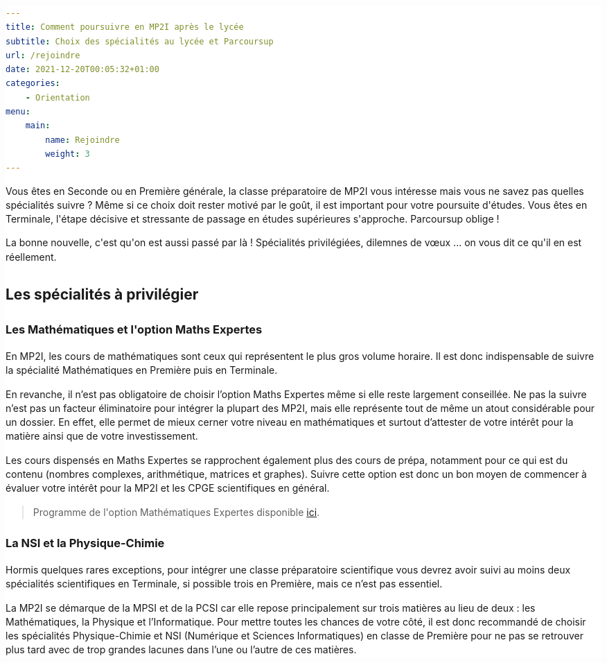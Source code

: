 ```yaml
---
title: Comment poursuivre en MP2I après le lycée
subtitle: Choix des spécialités au lycée et Parcoursup
url: /rejoindre
date: 2021-12-20T00:05:32+01:00
categories:
    - Orientation
menu:
    main:
        name: Rejoindre
        weight: 3
---
```


Vous êtes en Seconde ou en Première générale, la classe préparatoire de MP2I vous intéresse mais vous ne savez pas quelles spécialités suivre ? Même si ce choix doit rester motivé par le goût, il est important pour votre poursuite d'études.
Vous êtes en Terminale, l'étape décisive et stressante de passage en études supérieures s'approche. Parcoursup oblige !

La bonne nouvelle, c'est qu'on est aussi passé par là ! Spécialités privilégiées, dilemnes de vœux ... on vous dit ce qu'il en est réellement.

## Les spécialités à privilégier

### Les Mathématiques et l'option Maths Expertes

En MP2I, les cours de mathématiques sont ceux qui représentent le plus gros volume horaire. Il est donc indispensable de suivre la spécialité Mathématiques en Première puis en Terminale.

En revanche, il n’est pas obligatoire de choisir l’option Maths Expertes même si elle reste largement conseillée. Ne pas la suivre n’est pas un facteur éliminatoire pour intégrer la plupart des MP2I, mais elle représente tout de même un atout considérable pour un dossier. En effet, elle permet de mieux cerner votre niveau en mathématiques et surtout d’attester de votre intérêt pour la matière ainsi que de votre investissement.

Les cours dispensés en Maths Expertes se rapprochent également plus des cours de prépa, notamment pour ce qui est du contenu (nombres complexes, arithmétique, matrices et graphes). Suivre cette option est donc un bon moyen de commencer à évaluer votre intérêt pour la MP2I et les CPGE scientifiques en général.
> Programme de l'option Mathématiques Expertes disponible [ici](https://cache.media.education.gouv.fr/file/SPE8_MENJ_25_7_2019/82/5/spe264_annexe_1158825.pdf).

### La NSI et la Physique-Chimie

Hormis quelques rares exceptions, pour intégrer une classe préparatoire scientifique vous devrez avoir suivi au moins deux spécialités scientifiques en Terminale, si possible trois en Première, mais ce n’est pas essentiel.

La MP2I se démarque de la MPSI et de la PCSI car elle repose principalement sur trois matières au lieu de deux : les Mathématiques, la Physique et l’Informatique. Pour mettre toutes les chances de votre côté, il est donc recommandé de choisir les spécialités Physique-Chimie et NSI (Numérique et Sciences Informatiques) en classe de Première pour ne pas se retrouver plus tard avec de trop grandes lacunes dans l’une ou l’autre de ces matières.
